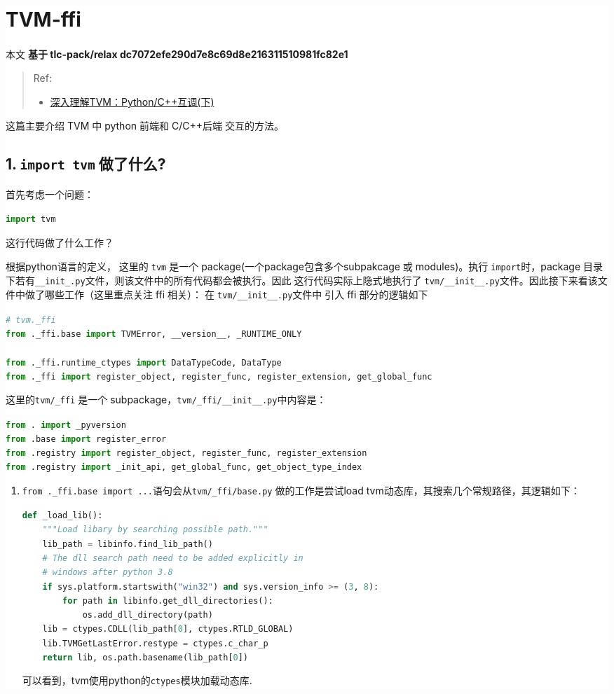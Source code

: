 # TVM-ffi

本文 **基于 tlc-pack/relax dc7072efe290d7e8c69d8e216311510981fc82e1**

> Ref: 
> 
> - [深入理解TVM：Python/C++互调(下)](https://mp.weixin.qq.com/s?__biz=Mzg5MzU4NTU5Nw==&mid=2247483737&idx=1&sn=7b881ee096ac42b8975d6383256121a6&chksm=c02dd08bf75a599d8c03abe57f17c5f88fe5e66d14a9d3650d3399e9f99201553dcb79a9a7b7&scene=178&cur_album_id=1811050680510447621#rd)

这篇主要介绍 TVM 中 python 前端和 C/C++后端 交互的方法。

## 1. `import tvm` 做了什么?
首先考虑一个问题：
```python
import tvm
```
这行代码做了什么工作？

根据python语言的定义， 这里的 `tvm` 是一个 package(一个package包含多个subpakcage 或 modules)。执行 `import`时，package 目录下若有`__init_.py`文件，则该文件中的所有代码都会被执行。因此 这行代码实际上隐式地执行了 `tvm/__init__.py`文件。因此接下来看该文件中做了哪些工作（这里重点关注 ffi 相关）：
在 `tvm/__init__.py`文件中 引入 ffi 部分的逻辑如下

```python
# tvm._ffi
from ._ffi.base import TVMError, __version__, _RUNTIME_ONLY

from ._ffi.runtime_ctypes import DataTypeCode, DataType
from ._ffi import register_object, register_func, register_extension, get_global_func
```

这里的`tvm/_ffi` 是一个 subpackage，`tvm/_ffi/__init__.py`中内容是：

```python
from . import _pyversion
from .base import register_error
from .registry import register_object, register_func, register_extension
from .registry import _init_api, get_global_func, get_object_type_index
```

1. `from ._ffi.base import ...`语句会从`tvm/_ffi/base.py` 做的工作是尝试load tvm动态库，其搜索几个常规路径，其逻辑如下：
    ```python
    def _load_lib():
        """Load libary by searching possible path."""
        lib_path = libinfo.find_lib_path()
        # The dll search path need to be added explicitly in
        # windows after python 3.8
        if sys.platform.startswith("win32") and sys.version_info >= (3, 8):
            for path in libinfo.get_dll_directories():
                os.add_dll_directory(path)
        lib = ctypes.CDLL(lib_path[0], ctypes.RTLD_GLOBAL)
        lib.TVMGetLastError.restype = ctypes.c_char_p
        return lib, os.path.basename(lib_path[0])
    ```
    可以看到，tvm使用python的`ctypes`模块加载动态库.

